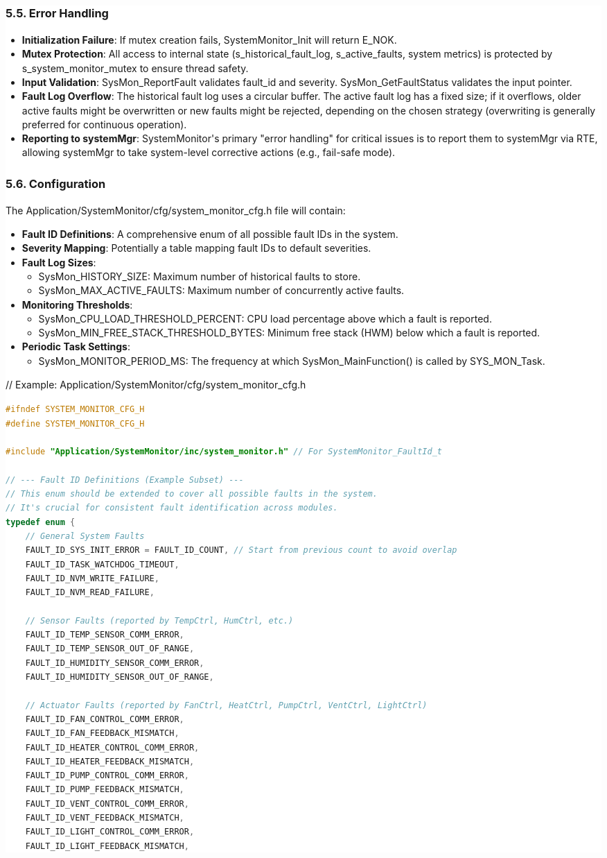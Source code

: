 ### **5.5. Error Handling**

* **Initialization Failure**: If mutex creation fails, SystemMonitor_Init will return E_NOK.  
* **Mutex Protection**: All access to internal state (s_historical_fault_log, s_active_faults, system metrics) is protected by s_system_monitor_mutex to ensure thread safety.  
* **Input Validation**: SysMon_ReportFault validates fault_id and severity. SysMon_GetFaultStatus validates the input pointer.  
* **Fault Log Overflow**: The historical fault log uses a circular buffer. The active fault log has a fixed size; if it overflows, older active faults might be overwritten or new faults might be rejected, depending on the chosen strategy (overwriting is generally preferred for continuous operation).  
* **Reporting to systemMgr**: SystemMonitor's primary "error handling" for critical issues is to report them to systemMgr via RTE, allowing systemMgr to take system-level corrective actions (e.g., fail-safe mode).

### **5.6. Configuration**

The Application/SystemMonitor/cfg/system_monitor_cfg.h file will contain:

* **Fault ID Definitions**: A comprehensive enum of all possible fault IDs in the system.  
* **Severity Mapping**: Potentially a table mapping fault IDs to default severities.  
* **Fault Log Sizes**:  
  * SysMon_HISTORY_SIZE: Maximum number of historical faults to store.  
  * SysMon_MAX_ACTIVE_FAULTS: Maximum number of concurrently active faults.  
* **Monitoring Thresholds**:  
  * SysMon_CPU_LOAD_THRESHOLD_PERCENT: CPU load percentage above which a fault is reported.  
  * SysMon_MIN_FREE_STACK_THRESHOLD_BYTES: Minimum free stack (HWM) below which a fault is reported.  
* **Periodic Task Settings**:  
  * SysMon_MONITOR_PERIOD_MS: The frequency at which SysMon_MainFunction() is called by SYS_MON_Task.

// Example: Application/SystemMonitor/cfg/system_monitor_cfg.h
```c
#ifndef SYSTEM_MONITOR_CFG_H  
#define SYSTEM_MONITOR_CFG_H

#include "Application/SystemMonitor/inc/system_monitor.h" // For SystemMonitor_FaultId_t

// --- Fault ID Definitions (Example Subset) ---  
// This enum should be extended to cover all possible faults in the system.  
// It's crucial for consistent fault identification across modules.  
typedef enum {  
    // General System Faults  
    FAULT_ID_SYS_INIT_ERROR = FAULT_ID_COUNT, // Start from previous count to avoid overlap  
    FAULT_ID_TASK_WATCHDOG_TIMEOUT,  
    FAULT_ID_NVM_WRITE_FAILURE,  
    FAULT_ID_NVM_READ_FAILURE,

    // Sensor Faults (reported by TempCtrl, HumCtrl, etc.)  
    FAULT_ID_TEMP_SENSOR_COMM_ERROR,  
    FAULT_ID_TEMP_SENSOR_OUT_OF_RANGE,  
    FAULT_ID_HUMIDITY_SENSOR_COMM_ERROR,  
    FAULT_ID_HUMIDITY_SENSOR_OUT_OF_RANGE,

    // Actuator Faults (reported by FanCtrl, HeatCtrl, PumpCtrl, VentCtrl, LightCtrl)  
    FAULT_ID_FAN_CONTROL_COMM_ERROR,  
    FAULT_ID_FAN_FEEDBACK_MISMATCH,  
    FAULT_ID_HEATER_CONTROL_COMM_ERROR,  
    FAULT_ID_HEATER_FEEDBACK_MISMATCH,  
    FAULT_ID_PUMP_CONTROL_COMM_ERROR,  
    FAULT_ID_PUMP_FEEDBACK_MISMATCH,  
    FAULT_ID_VENT_CONTROL_COMM_ERROR,  
    FAULT_ID_VENT_FEEDBACK_MISMATCH,  
    FAULT_ID_LIGHT_CONTROL_COMM_ERROR,  
    FAULT_ID_LIGHT_FEEDBACK_MISMATCH,

```
